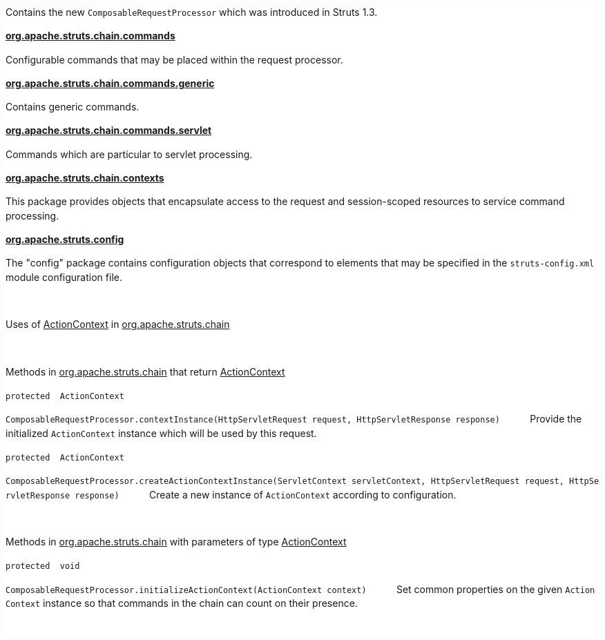 Contains the new `ComposableRequestProcessor` which was introduced in Struts 1.3. 

[**org.apache.struts.chain.commands**](#org.apache.struts.chain.commands)

Configurable commands that may be placed within the request processor. 

[**org.apache.struts.chain.commands.generic**](#org.apache.struts.chain.commands.generic)

Contains generic commands. 

[**org.apache.struts.chain.commands.servlet**](#org.apache.struts.chain.commands.servlet)

Commands which are particular to servlet processing. 

[**org.apache.struts.chain.contexts**](#org.apache.struts.chain.contexts)

This package provides objects that encapsulate access to the request and session-scoped resources to service command processing. 

[**org.apache.struts.config**](#org.apache.struts.config)

The "config" package contains configuration objects that correspond to elements that may be specified in the `struts-config.xml` module configuration file. 

 

<span id="org.apache.struts.chain"></span>

Uses of [ActionContext](../../../../../../org/apache/struts/chain/contexts/ActionContext.html.md "interface in org.apache.struts.chain.contexts") in [org.apache.struts.chain](../../../../../../org/apache/struts/chain/package-summary.html)

 

Methods in [org.apache.struts.chain](../../../../../../org/apache/struts/chain/package-summary.html.md) that return [ActionContext](../../../../../../org/apache/struts/chain/contexts/ActionContext.html "interface in org.apache.struts.chain.contexts")

`protected  ActionContext`

`ComposableRequestProcessor.contextInstance(HttpServletRequest request, HttpServletResponse response)`
           Provide the initialized `ActionContext` instance which will be used by this request.

`protected  ActionContext`

`ComposableRequestProcessor.createActionContextInstance(ServletContext servletContext, HttpServletRequest request, HttpServletResponse response)`
           Create a new instance of `ActionContext` according to configuration.

 

Methods in [org.apache.struts.chain](../../../../../../org/apache/struts/chain/package-summary.html.md) with parameters of type [ActionContext](../../../../../../org/apache/struts/chain/contexts/ActionContext.html "interface in org.apache.struts.chain.contexts")

`protected  void`

`ComposableRequestProcessor.initializeActionContext(ActionContext context)`
           Set common properties on the given `ActionContext` instance so that commands in the chain can count on their presence.

 
